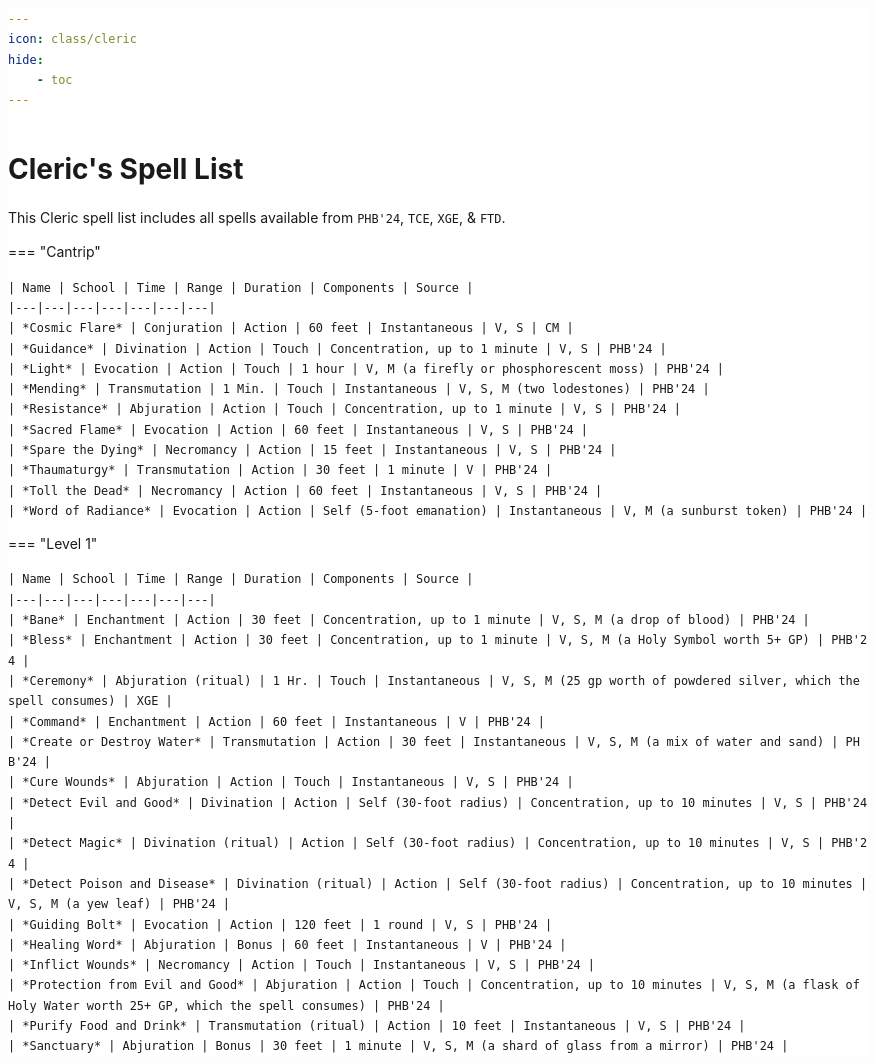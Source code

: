 ```yaml
---
icon: class/cleric
hide:
    - toc
---
```


# Cleric's Spell List

This Cleric spell list includes all spells available from `PHB'24`, `TCE`, `XGE`, & `FTD`.

=== "Cantrip"

    | Name | School | Time | Range | Duration | Components | Source |
    |---|---|---|---|---|---|---|
    | *Cosmic Flare* | Conjuration | Action | 60 feet | Instantaneous | V, S | CM |
    | *Guidance* | Divination | Action | Touch | Concentration, up to 1 minute | V, S | PHB'24 |
    | *Light* | Evocation | Action | Touch | 1 hour | V, M (a firefly or phosphorescent moss) | PHB'24 |
    | *Mending* | Transmutation | 1 Min. | Touch | Instantaneous | V, S, M (two lodestones) | PHB'24 |
    | *Resistance* | Abjuration | Action | Touch | Concentration, up to 1 minute | V, S | PHB'24 |
    | *Sacred Flame* | Evocation | Action | 60 feet | Instantaneous | V, S | PHB'24 |
    | *Spare the Dying* | Necromancy | Action | 15 feet | Instantaneous | V, S | PHB'24 |
    | *Thaumaturgy* | Transmutation | Action | 30 feet | 1 minute | V | PHB'24 |
    | *Toll the Dead* | Necromancy | Action | 60 feet | Instantaneous | V, S | PHB'24 |
    | *Word of Radiance* | Evocation | Action | Self (5-foot emanation) | Instantaneous | V, M (a sunburst token) | PHB'24 |

=== "Level 1"

    | Name | School | Time | Range | Duration | Components | Source |
    |---|---|---|---|---|---|---|
    | *Bane* | Enchantment | Action | 30 feet | Concentration, up to 1 minute | V, S, M (a drop of blood) | PHB'24 |
    | *Bless* | Enchantment | Action | 30 feet | Concentration, up to 1 minute | V, S, M (a Holy Symbol worth 5+ GP) | PHB'24 |
    | *Ceremony* | Abjuration (ritual) | 1 Hr. | Touch | Instantaneous | V, S, M (25 gp worth of powdered silver, which the spell consumes) | XGE |
    | *Command* | Enchantment | Action | 60 feet | Instantaneous | V | PHB'24 |
    | *Create or Destroy Water* | Transmutation | Action | 30 feet | Instantaneous | V, S, M (a mix of water and sand) | PHB'24 |
    | *Cure Wounds* | Abjuration | Action | Touch | Instantaneous | V, S | PHB'24 |
    | *Detect Evil and Good* | Divination | Action | Self (30-foot radius) | Concentration, up to 10 minutes | V, S | PHB'24 |
    | *Detect Magic* | Divination (ritual) | Action | Self (30-foot radius) | Concentration, up to 10 minutes | V, S | PHB'24 |
    | *Detect Poison and Disease* | Divination (ritual) | Action | Self (30-foot radius) | Concentration, up to 10 minutes | V, S, M (a yew leaf) | PHB'24 |
    | *Guiding Bolt* | Evocation | Action | 120 feet | 1 round | V, S | PHB'24 |
    | *Healing Word* | Abjuration | Bonus | 60 feet | Instantaneous | V | PHB'24 |
    | *Inflict Wounds* | Necromancy | Action | Touch | Instantaneous | V, S | PHB'24 |
    | *Protection from Evil and Good* | Abjuration | Action | Touch | Concentration, up to 10 minutes | V, S, M (a flask of Holy Water worth 25+ GP, which the spell consumes) | PHB'24 |
    | *Purify Food and Drink* | Transmutation (ritual) | Action | 10 feet | Instantaneous | V, S | PHB'24 |
    | *Sanctuary* | Abjuration | Bonus | 30 feet | 1 minute | V, S, M (a shard of glass from a mirror) | PHB'24 |